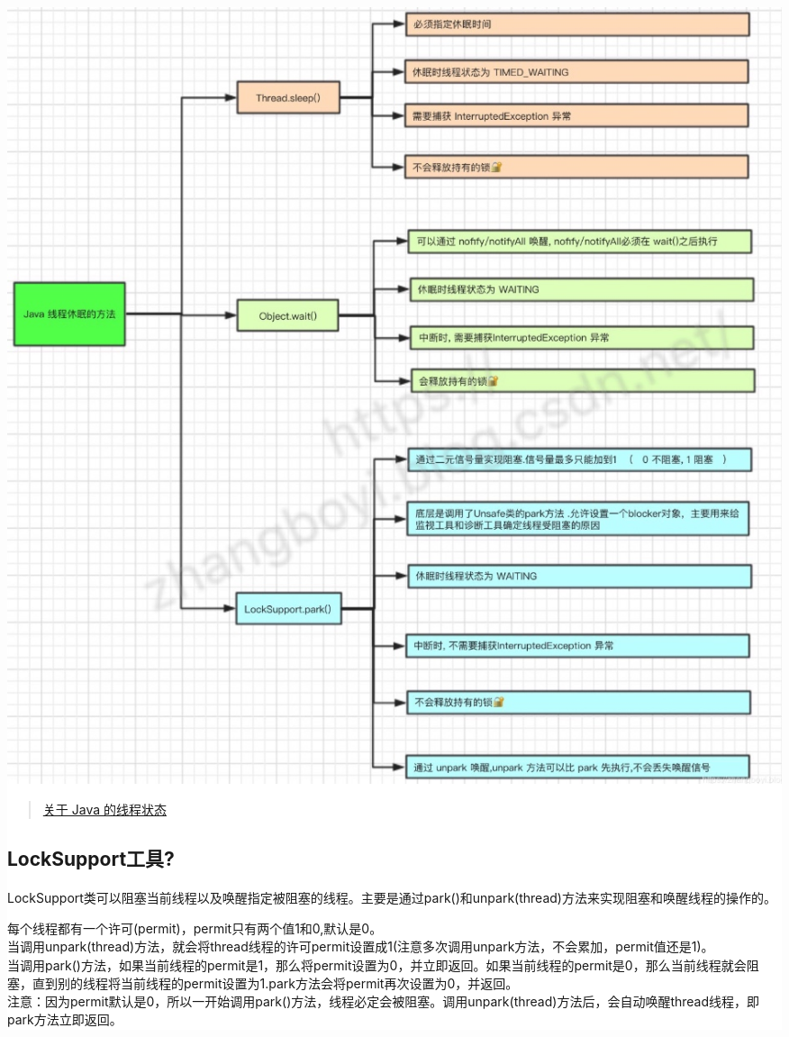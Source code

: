 ![](media/15642119281164.jpg)

> [关于 Java 的线程状态](https://xiaogd.net/category/java%e7%ba%bf%e7%a8%8b%e7%8a%b6%e6%80%81/)

## LockSupport工具?
LockSupport类可以阻塞当前线程以及唤醒指定被阻塞的线程。主要是通过park()和unpark(thread)方法来实现阻塞和唤醒线程的操作的。

每个线程都有一个许可(permit)，permit只有两个值1和0,默认是0。  
当调用unpark(thread)方法，就会将thread线程的许可permit设置成1(注意多次调用unpark方法，不会累加，permit值还是1)。  
当调用park()方法，如果当前线程的permit是1，那么将permit设置为0，并立即返回。如果当前线程的permit是0，那么当前线程就会阻塞，直到别的线程将当前线程的permit设置为1.park方法会将permit再次设置为0，并返回。  
注意：因为permit默认是0，所以一开始调用park()方法，线程必定会被阻塞。调用unpark(thread)方法后，会自动唤醒thread线程，即park方法立即返回。  
